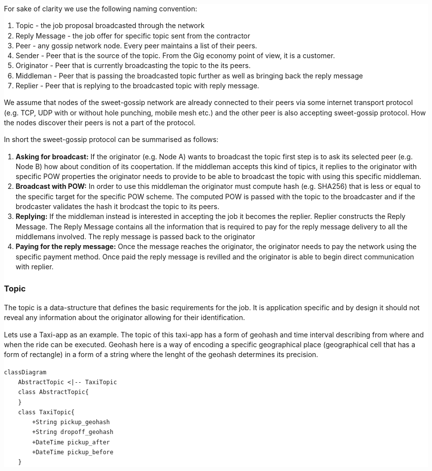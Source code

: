 For sake of clarity we use the following naming convention:

1. Topic - the job proposal broadcasted through the network
2. Reply Message - the job offer for specific topic sent from the contractor
3. Peer - any gossip network node. Every peer maintains a list of their peers.
4. Sender - Peer that is the source of the topic. From the Gig economy point of view, it is a customer.
5. Originator - Peer that is currently broadcasting the topic to the its peers.
6. Middleman - Peer that is passing the broadcasted topic further as well as bringing back the reply message
7. Replier - Peer that is replying to the broadcasted topic with reply message.

We assume that nodes of the sweet-gossip network are already connected to their peers via some internet transport protocol (e.g. TCP, UDP with or without hole punching, mobile mesh etc.) and the other peer is also accepting sweet-gossip protocol. How the nodes discover their peers is not a part of the protocol.

In short the sweet-gossip protocol can be summarised as follows:

1. **Asking for broadcast:** If the originator (e.g. Node A) wants to broadcast the topic first step is to ask its selected peer (e.g. Node B) how about condition of its coopertation. If the middleman accepts this kind of tipics, it replies to the originator with specific POW properties the originator needs to provide to be able to broadcast the topic with using this specific middleman.
2. **Broadcast with POW:** In order to use this middleman the originator must compute hash (e.g. SHA256) that is less or equal to the specific target for the specific POW scheme. The computed POW is passed with the topic to the broadcaster and if the brodcaster validates the hash it brodcast the topic to its peers.
3. **Replying:** If the middleman instead is interested in accepting the job it becomes the replier. Replier constructs the Reply Message. The Reply Message contains all the information that is required to pay for the reply message delivery to all the middlemans involved. The reply message is passed back to the originator
4. **Paying for the reply message:** Once the message reaches the originator, the originator needs to pay the network using the specific payment method. Once paid the reply message is revilled and the originator is able to begin direct communication with replier.

### Topic

The topic is a data-structure that defines the basic requirements for the job. It is application specific and by design it should not reveal any information about the originator allowing for their identification.

Lets use a Taxi-app as an example. The topic of this taxi-app has a form of geohash and time interval describing from where and when the ride can be executed. Geohash here is a way of encoding a specific geographical place (geographical cell that has a form of rectangle) in a form of a string where the lenght of the geohash determines its precision.

```mermaid
classDiagram
    AbstractTopic <|-- TaxiTopic
    class AbstractTopic{        
    }
    class TaxiTopic{
        +String pickup_geohash
        +String dropoff_geohash
        +DateTime pickup_after
        +DateTime pickup_before
    }
```
